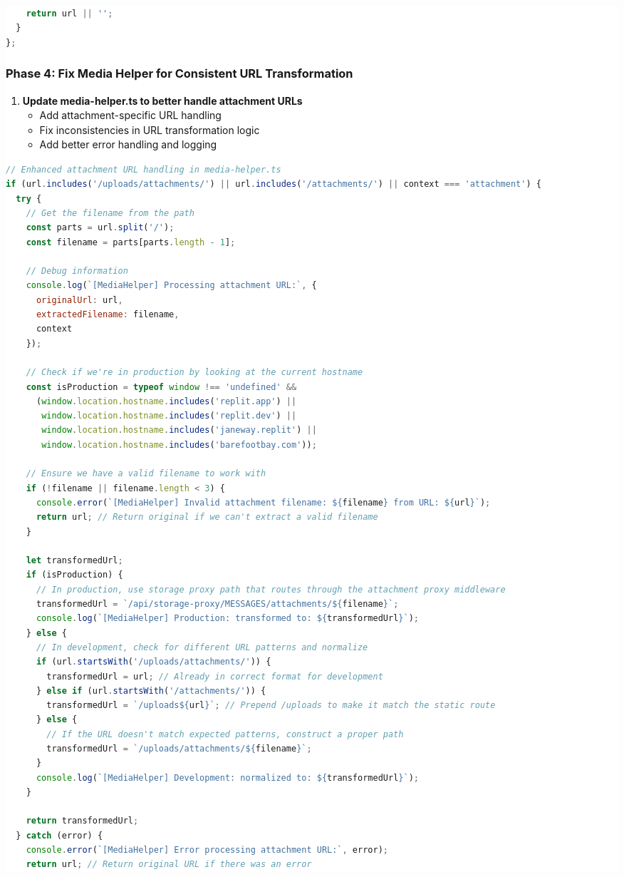 ```javascript
    return url || '';
  }
};
```

### Phase 4: Fix Media Helper for Consistent URL Transformation

1. **Update media-helper.ts to better handle attachment URLs**
   - Add attachment-specific URL handling
   - Fix inconsistencies in URL transformation logic
   - Add better error handling and logging

```javascript
// Enhanced attachment URL handling in media-helper.ts
if (url.includes('/uploads/attachments/') || url.includes('/attachments/') || context === 'attachment') {
  try {
    // Get the filename from the path
    const parts = url.split('/');
    const filename = parts[parts.length - 1];
    
    // Debug information
    console.log(`[MediaHelper] Processing attachment URL:`, {
      originalUrl: url,
      extractedFilename: filename,
      context
    });
    
    // Check if we're in production by looking at the current hostname
    const isProduction = typeof window !== 'undefined' && 
      (window.location.hostname.includes('replit.app') || 
       window.location.hostname.includes('replit.dev') ||
       window.location.hostname.includes('janeway.replit') ||
       window.location.hostname.includes('barefootbay.com'));
    
    // Ensure we have a valid filename to work with
    if (!filename || filename.length < 3) {
      console.error(`[MediaHelper] Invalid attachment filename: ${filename} from URL: ${url}`);
      return url; // Return original if we can't extract a valid filename
    }
    
    let transformedUrl;
    if (isProduction) {
      // In production, use storage proxy path that routes through the attachment proxy middleware
      transformedUrl = `/api/storage-proxy/MESSAGES/attachments/${filename}`;
      console.log(`[MediaHelper] Production: transformed to: ${transformedUrl}`);
    } else {
      // In development, check for different URL patterns and normalize
      if (url.startsWith('/uploads/attachments/')) {
        transformedUrl = url; // Already in correct format for development
      } else if (url.startsWith('/attachments/')) {
        transformedUrl = `/uploads${url}`; // Prepend /uploads to make it match the static route
      } else {
        // If the URL doesn't match expected patterns, construct a proper path
        transformedUrl = `/uploads/attachments/${filename}`;
      }
      console.log(`[MediaHelper] Development: normalized to: ${transformedUrl}`);
    }
    
    return transformedUrl;
  } catch (error) {
    console.error(`[MediaHelper] Error processing attachment URL:`, error);
    return url; // Return original URL if there was an error
```